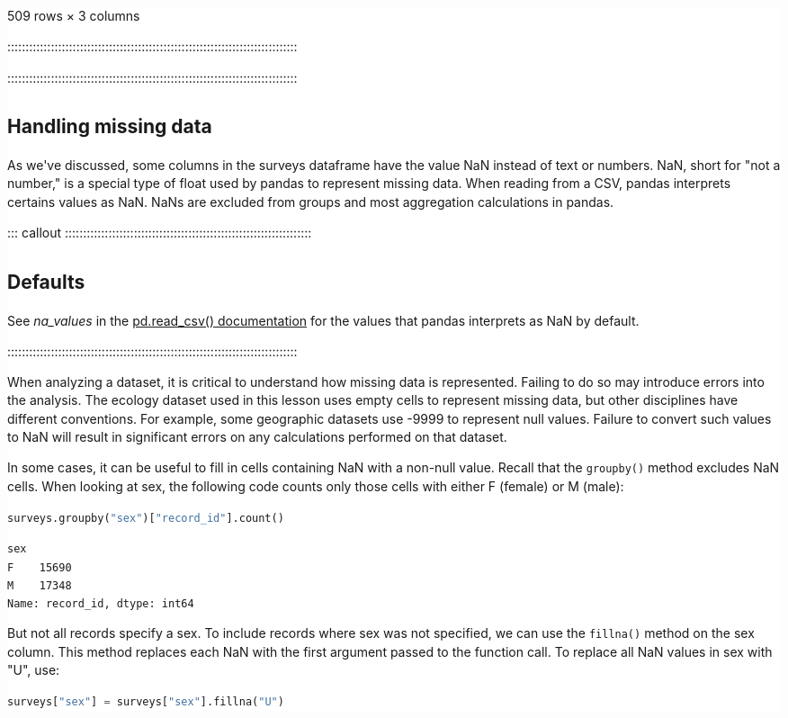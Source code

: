 </table>
<p>509 rows × 3 columns</p>

::::::::::::::::::::::::::::::::::::::::::::::::::::::::::::::::::::::::::::::::

::::::::::::::::::::::::::::::::::::::::::::::::::::::::::::::::::::::::::::::::

## Handling missing data

As we've discussed, some columns in the surveys dataframe have the value
NaN instead of text or numbers. NaN, short for "not a number," is a
special type of float used by pandas to represent missing data. When
reading from a CSV, pandas interprets certains values as NaN. NaNs are
excluded from groups and most aggregation calculations in pandas.

::: callout ::::::::::::::::::::::::::::::::::::::::::::::::::::::::::::::::::::

## Defaults

See *na_values* in the [pd.read_csv()
documentation](https://pandas.pydata.org/pandas-docs/stable/reference/api/pandas.read_csv.html)
for the values that pandas interprets as NaN by default.

::::::::::::::::::::::::::::::::::::::::::::::::::::::::::::::::::::::::::::::::

When analyzing a dataset, it is critical to understand how missing data
is represented. Failing to do so may introduce errors into the analysis.
The ecology dataset used in this lesson uses empty cells to represent
missing data, but other disciplines have different conventions. For
example, some geographic datasets use -9999 to represent null values.
Failure to convert such values to NaN will result in significant errors
on any calculations performed on that dataset.

In some cases, it can be useful to fill in cells containing NaN with a
non-null value. Recall that the `groupby()` method excludes NaN cells.
When looking at sex, the following code counts only those cells with
either F (female) or M (male):

```python
surveys.groupby("sex")["record_id"].count()
```

```{.output}
sex
F    15690
M    17348
Name: record_id, dtype: int64
```

But not all records specify a sex. To include records where sex was not
specified, we can use the `fillna()` method on the sex column. This
method replaces each NaN with the first argument passed to the function
call. To replace all NaN values in sex with "U", use:

```python
surveys["sex"] = surveys["sex"].fillna("U")
```
